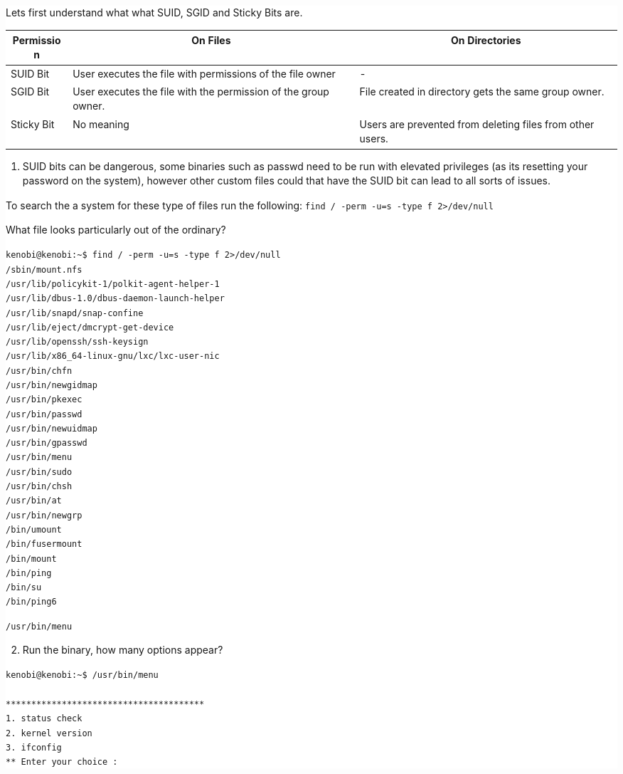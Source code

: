 Lets first understand what what SUID, SGID and Sticky Bits are.

| Permission | On Files                                                       | On Directories                                            |
| ---------- | -------------------------------------------------------------- | --------------------------------------------------------- |
| SUID Bit   | User executes the file with permissions of the file owner      | -                                                         |
| SGID Bit   | User executes the file with the permission of the group owner. | File created in directory gets the same group owner.      |
| Sticky Bit | No meaning                                                     | Users are prevented from deleting files from other users. |

1. SUID bits can be dangerous, some binaries such as passwd need to be run with elevated privileges (as its resetting your password on the system), however other custom files could that have the SUID bit can lead to all sorts of issues.

To search the a system for these type of files run the following: `find / -perm -u=s -type f 2>/dev/null`

What file looks particularly out of the ordinary?

```
kenobi@kenobi:~$ find / -perm -u=s -type f 2>/dev/null
/sbin/mount.nfs
/usr/lib/policykit-1/polkit-agent-helper-1
/usr/lib/dbus-1.0/dbus-daemon-launch-helper
/usr/lib/snapd/snap-confine
/usr/lib/eject/dmcrypt-get-device
/usr/lib/openssh/ssh-keysign
/usr/lib/x86_64-linux-gnu/lxc/lxc-user-nic
/usr/bin/chfn
/usr/bin/newgidmap
/usr/bin/pkexec
/usr/bin/passwd
/usr/bin/newuidmap
/usr/bin/gpasswd
/usr/bin/menu
/usr/bin/sudo
/usr/bin/chsh
/usr/bin/at
/usr/bin/newgrp
/bin/umount
/bin/fusermount
/bin/mount
/bin/ping
/bin/su
/bin/ping6
```

`/usr/bin/menu`

2. Run the binary, how many options appear?

```
kenobi@kenobi:~$ /usr/bin/menu

***************************************
1. status check
2. kernel version
3. ifconfig
** Enter your choice :
```
